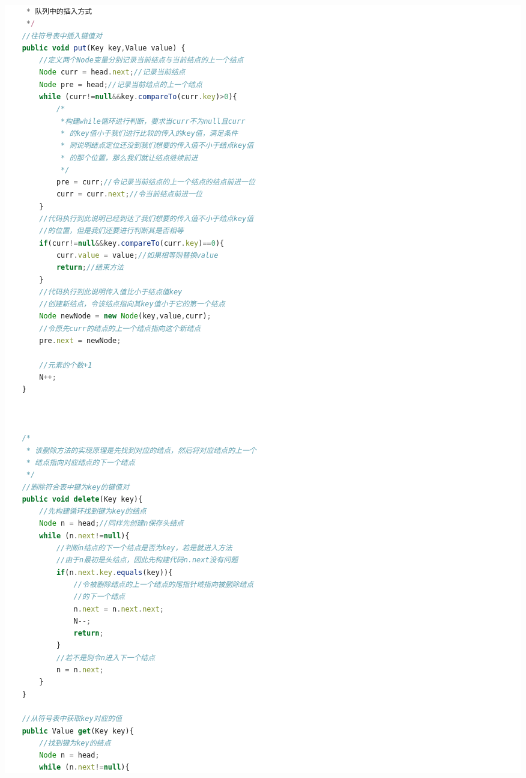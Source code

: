```javascript
     * 队列中的插入方式
     */
    //往符号表中插入键值对
    public void put(Key key,Value value) {
        //定义两个Node变量分别记录当前结点与当前结点的上一个结点
        Node curr = head.next;//记录当前结点
        Node pre = head;//记录当前结点的上一个结点
        while (curr!=null&&key.compareTo(curr.key)>0){
            /*
             *构建while循环进行判断，要求当curr不为null且curr
             * 的key值小于我们进行比较的传入的key值，满足条件
             * 则说明结点定位还没到我们想要的传入值不小于结点key值
             * 的那个位置，那么我们就让结点继续前进
             */
            pre = curr;//令记录当前结点的上一个结点的结点前进一位
            curr = curr.next;//令当前结点前进一位
        }
        //代码执行到此说明已经到达了我们想要的传入值不小于结点key值
        //的位置，但是我们还要进行判断其是否相等
        if(curr!=null&&key.compareTo(curr.key)==0){
            curr.value = value;//如果相等则替换value
            return;//结束方法
        }
        //代码执行到此说明传入值比小于结点值key
        //创建新结点，令该结点指向其key值小于它的第一个结点
        Node newNode = new Node(key,value,curr);
        //令原先curr的结点的上一个结点指向这个新结点
        pre.next = newNode;

        //元素的个数+1
        N++;
    }



    /*
     * 该删除方法的实现原理是先找到对应的结点，然后将对应结点的上一个
     * 结点指向对应结点的下一个结点
     */
    //删除符合表中键为key的键值对
    public void delete(Key key){
        //先构建循环找到键为key的结点
        Node n = head;//同样先创建n保存头结点
        while (n.next!=null){
            //判断n结点的下一个结点是否为key，若是就进入方法
            //由于n最初是头结点，因此先构建代码n.next没有问题
            if(n.next.key.equals(key)){
                //令被删除结点的上一个结点的尾指针域指向被删除结点
                //的下一个结点
                n.next = n.next.next;
                N--;
                return;
            }
            //若不是则令n进入下一个结点
            n = n.next;
        }
    }

    //从符号表中获取key对应的值
    public Value get(Key key){
        //找到键为key的结点
        Node n = head;
        while (n.next!=null){
```